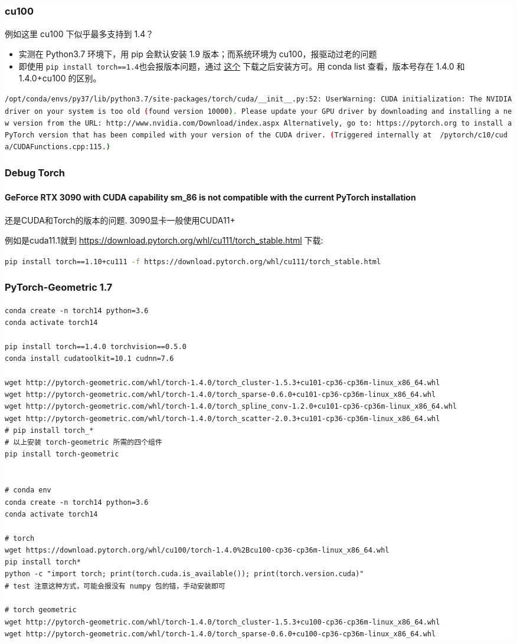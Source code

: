 ### cu100

例如这里 cu100 下似乎最多支持到 1.4？

- 实测在 Python3.7 环境下，用 pip 会默认安装 1.9 版本；而系统环境为 cu100，报驱动过老的问题
- 即使用 `pip install torch==1.4`也会报版本问题，通过 [这个](https://download.pytorch.org/whl/cu100/torch/) 下载之后安装方可。用 conda list 查看，版本号存在 1.4.0 和 1.4.0+cu100 的区别。

```bash
/opt/conda/envs/py37/lib/python3.7/site-packages/torch/cuda/__init__.py:52: UserWarning: CUDA initialization: The NVIDIA driver on your system is too old (found version 10000). Please update your GPU driver by downloading and installing a new version from the URL: http://www.nvidia.com/Download/index.aspx Alternatively, go to: https://pytorch.org to install a PyTorch version that has been compiled with your version of the CUDA driver. (Triggered internally at  /pytorch/c10/cuda/CUDAFunctions.cpp:115.)
```

### Debug Torch

#### GeForce RTX 3090 with CUDA capability sm_86 is not compatible with the current PyTorch installation

还是CUDA和Torch的版本的问题. 3090显卡一般使用CUDA11+

例如是cuda11.1就到 <https://download.pytorch.org/whl/cu111/torch_stable.html> 下载:

```bash
pip install torch==1.10+cu111 -f https://download.pytorch.org/whl/cu111/torch_stable.html
```

### PyTorch-Geometric 1.7

```shell
conda create -n torch14 python=3.6
conda activate torch14

pip install torch==1.4.0 torchvision==0.5.0
conda install cudatoolkit=10.1 cudnn=7.6

wget http://pytorch-geometric.com/whl/torch-1.4.0/torch_cluster-1.5.3+cu101-cp36-cp36m-linux_x86_64.whl
wget http://pytorch-geometric.com/whl/torch-1.4.0/torch_sparse-0.6.0+cu101-cp36-cp36m-linux_x86_64.whl
wget http://pytorch-geometric.com/whl/torch-1.4.0/torch_spline_conv-1.2.0+cu101-cp36-cp36m-linux_x86_64.whl
wget http://pytorch-geometric.com/whl/torch-1.4.0/torch_scatter-2.0.3+cu101-cp36-cp36m-linux_x86_64.whl
# pip install torch_*
# 以上安装 torch-geometric 所需的四个组件
pip install torch-geometric


# conda env
conda create -n torch14 python=3.6
conda activate torch14

# torch
wget https://download.pytorch.org/whl/cu100/torch-1.4.0%2Bcu100-cp36-cp36m-linux_x86_64.whl
pip install torch*
python -c "import torch; print(torch.cuda.is_available()); print(torch.version.cuda)"  
# test 注意这种方式，可能会报没有 numpy 包的错，手动安装即可

# torch geometric
wget http://pytorch-geometric.com/whl/torch-1.4.0/torch_cluster-1.5.3+cu100-cp36-cp36m-linux_x86_64.whl
wget http://pytorch-geometric.com/whl/torch-1.4.0/torch_sparse-0.6.0+cu100-cp36-cp36m-linux_x86_64.whl
```